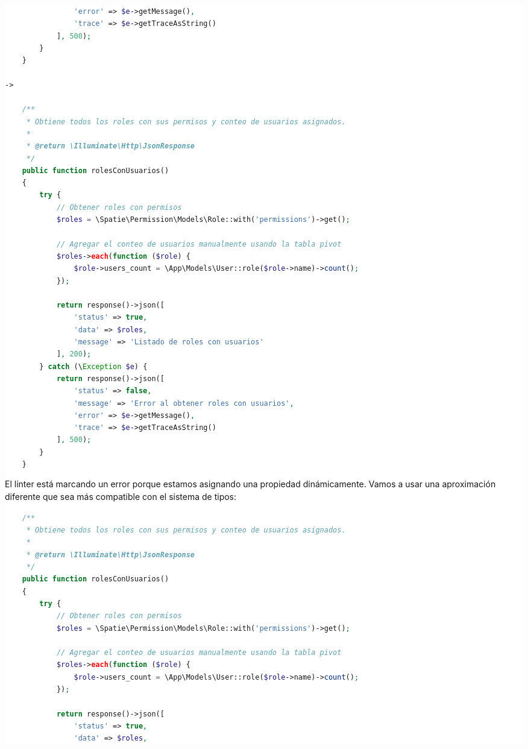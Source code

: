 ```php
                'error' => $e->getMessage(),
                'trace' => $e->getTraceAsString()
            ], 500);
        }
    }

->

    /**
     * Obtiene todos los roles con sus permisos y conteo de usuarios asignados.
     *
     * @return \Illuminate\Http\JsonResponse
     */
    public function rolesConUsuarios()
    {
        try {
            // Obtener roles con permisos
            $roles = \Spatie\Permission\Models\Role::with('permissions')->get();
            
            // Agregar el conteo de usuarios manualmente usando la tabla pivot
            $roles->each(function ($role) {
                $role->users_count = \App\Models\User::role($role->name)->count();
            });

            return response()->json([
                'status' => true,
                'data' => $roles,
                'message' => 'Listado de roles con usuarios'
            ], 200);
        } catch (\Exception $e) {
            return response()->json([
                'status' => false,
                'message' => 'Error al obtener roles con usuarios',
                'error' => $e->getMessage(),
                'trace' => $e->getTraceAsString()
            ], 500);
        }
    }
```

El linter está marcando un error porque estamos asignando una propiedad dinámicamente. Vamos a usar una aproximación diferente que sea más compatible con el sistema de tipos:


```php
    /**
     * Obtiene todos los roles con sus permisos y conteo de usuarios asignados.
     *
     * @return \Illuminate\Http\JsonResponse
     */
    public function rolesConUsuarios()
    {
        try {
            // Obtener roles con permisos
            $roles = \Spatie\Permission\Models\Role::with('permissions')->get();
            
            // Agregar el conteo de usuarios manualmente usando la tabla pivot
            $roles->each(function ($role) {
                $role->users_count = \App\Models\User::role($role->name)->count();
            });

            return response()->json([
                'status' => true,
                'data' => $roles,
```